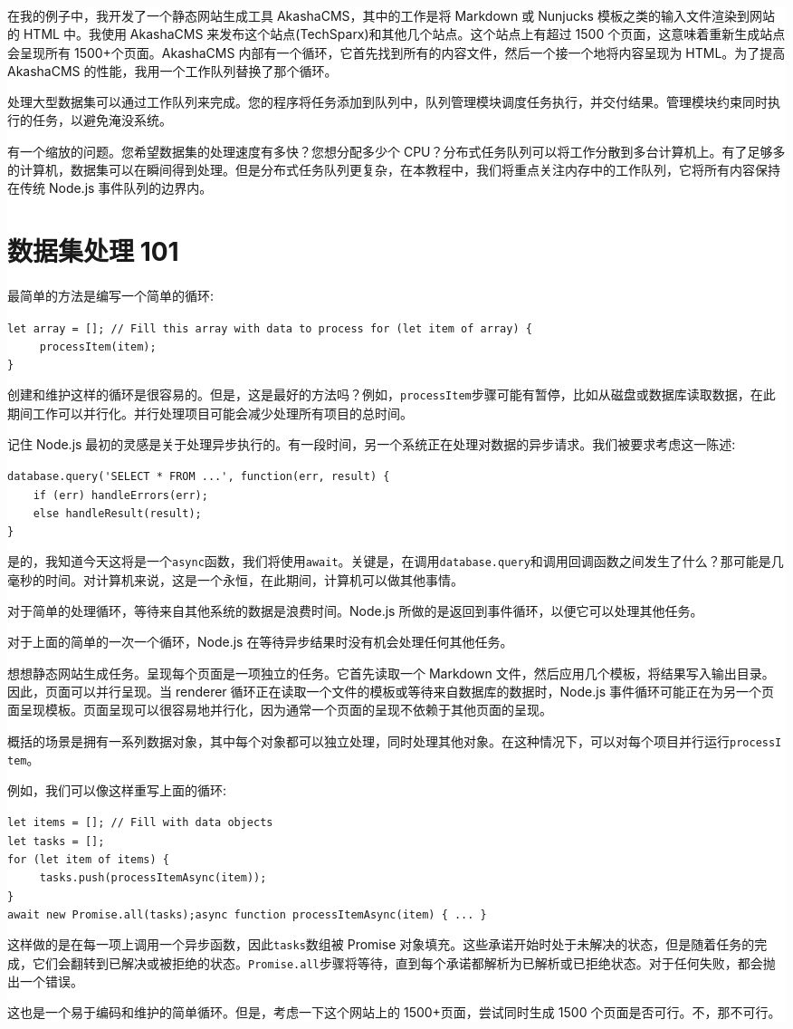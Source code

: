 在我的例子中，我开发了一个静态网站生成工具 AkashaCMS，其中的工作是将 Markdown 或 Nunjucks 模板之类的输入文件渲染到网站的 HTML 中。我使用 AkashaCMS 来发布这个站点(TechSparx)和其他几个站点。这个站点上有超过 1500 个页面，这意味着重新生成站点会呈现所有 1500+个页面。AkashaCMS 内部有一个循环，它首先找到所有的内容文件，然后一个接一个地将内容呈现为 HTML。为了提高 AkashaCMS 的性能，我用一个工作队列替换了那个循环。

处理大型数据集可以通过工作队列来完成。您的程序将任务添加到队列中，队列管理模块调度任务执行，并交付结果。管理模块约束同时执行的任务，以避免淹没系统。

有一个缩放的问题。您希望数据集的处理速度有多快？您想分配多少个 CPU？分布式任务队列可以将工作分散到多台计算机上。有了足够多的计算机，数据集可以在瞬间得到处理。但是分布式任务队列更复杂，在本教程中，我们将重点关注内存中的工作队列，它将所有内容保持在传统 Node.js 事件队列的边界内。

# 数据集处理 101

最简单的方法是编写一个简单的循环:

```
let array = []; // Fill this array with data to process for (let item of array) {
     processItem(item); 
}
```

创建和维护这样的循环是很容易的。但是，这是最好的方法吗？例如，`processItem`步骤可能有暂停，比如从磁盘或数据库读取数据，在此期间工作可以并行化。并行处理项目可能会减少处理所有项目的总时间。

记住 Node.js 最初的灵感是关于处理异步执行的。有一段时间，另一个系统正在处理对数据的异步请求。我们被要求考虑这一陈述:

```
database.query('SELECT * FROM ...', function(err, result) {
    if (err) handleErrors(err);
    else handleResult(result);
}
```

是的，我知道今天这将是一个`async`函数，我们将使用`await`。关键是，在调用`database.query`和调用回调函数之间发生了什么？那可能是几毫秒的时间。对计算机来说，这是一个永恒，在此期间，计算机可以做其他事情。

对于简单的处理循环，等待来自其他系统的数据是浪费时间。Node.js 所做的是返回到事件循环，以便它可以处理其他任务。

对于上面的简单的一次一个循环，Node.js 在等待异步结果时没有机会处理任何其他任务。

想想静态网站生成任务。呈现每个页面是一项独立的任务。它首先读取一个 Markdown 文件，然后应用几个模板，将结果写入输出目录。因此，页面可以并行呈现。当 renderer 循环正在读取一个文件的模板或等待来自数据库的数据时，Node.js 事件循环可能正在为另一个页面呈现模板。页面呈现可以很容易地并行化，因为通常一个页面的呈现不依赖于其他页面的呈现。

概括的场景是拥有一系列数据对象，其中每个对象都可以独立处理，同时处理其他对象。在这种情况下，可以对每个项目并行运行`processItem`。

例如，我们可以像这样重写上面的循环:

```
let items = []; // Fill with data objects
let tasks = [];
for (let item of items) {
     tasks.push(processItemAsync(item)); 
}
await new Promise.all(tasks);async function processItemAsync(item) { ... }
```

这样做的是在每一项上调用一个异步函数，因此`tasks`数组被 Promise 对象填充。这些承诺开始时处于未解决的状态，但是随着任务的完成，它们会翻转到已解决或被拒绝的状态。`Promise.all`步骤将等待，直到每个承诺都解析为已解析或已拒绝状态。对于任何失败，都会抛出一个错误。

这也是一个易于编码和维护的简单循环。但是，考虑一下这个网站上的 1500+页面，尝试同时生成 1500 个页面是否可行。不，那不可行。
